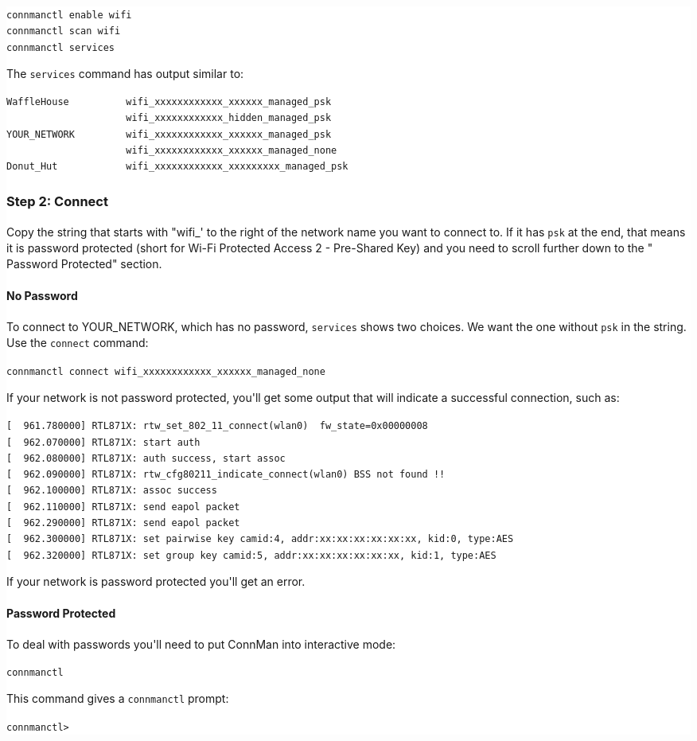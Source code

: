 ```shell
connmanctl enable wifi 
connmanctl scan wifi
connmanctl services
```

The `services` command has output similar to:

```shell
WaffleHouse          wifi_xxxxxxxxxxxx_xxxxxx_managed_psk
                	 wifi_xxxxxxxxxxxx_hidden_managed_psk
YOUR_NETWORK         wifi_xxxxxxxxxxxx_xxxxxx_managed_psk
    				 wifi_xxxxxxxxxxxx_xxxxxx_managed_none
Donut_Hut            wifi_xxxxxxxxxxxx_xxxxxxxxx_managed_psk
```

### Step 2: Connect 

Copy the string that starts with "wifi_' to the right of the network name you want to connect to. If it has `psk` at the end, that means it is password protected (short for Wi-Fi Protected Access 2 - Pre-Shared Key) and you need to scroll further down to the " Password Protected" section.

#### No Password

To connect to YOUR_NETWORK, which has no password, `services` shows two choices. We want the one without `psk` in the string. Use the `connect` command:

```shell
connmanctl connect wifi_xxxxxxxxxxxx_xxxxxx_managed_none
```

If your network is not password protected, you'll get some output that will indicate a successful connection, such as:

```shell
[  961.780000] RTL871X: rtw_set_802_11_connect(wlan0)  fw_state=0x00000008
[  962.070000] RTL871X: start auth
[  962.080000] RTL871X: auth success, start assoc
[  962.090000] RTL871X: rtw_cfg80211_indicate_connect(wlan0) BSS not found !!
[  962.100000] RTL871X: assoc success
[  962.110000] RTL871X: send eapol packet
[  962.290000] RTL871X: send eapol packet
[  962.300000] RTL871X: set pairwise key camid:4, addr:xx:xx:xx:xx:xx:xx, kid:0, type:AES
[  962.320000] RTL871X: set group key camid:5, addr:xx:xx:xx:xx:xx:xx, kid:1, type:AES
```

If your network is password protected you'll get an error.

#### Password Protected
To deal with passwords you'll need to put ConnMan into interactive mode:

```shell
connmanctl
```

This command gives a `connmanctl` prompt:

```shell
connmanctl>
```
